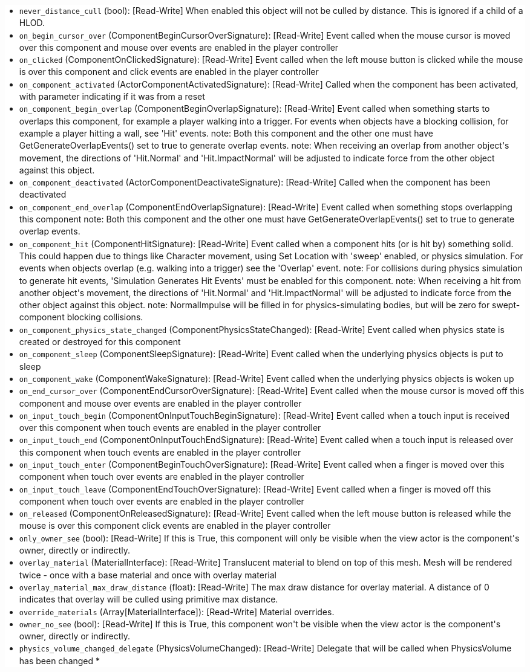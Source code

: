 - ``never_distance_cull`` (bool):  [Read-Write] When enabled this object will not be culled by distance. This is ignored if a child of a HLOD.
- ``on_begin_cursor_over`` (ComponentBeginCursorOverSignature):  [Read-Write] Event called when the mouse cursor is moved over this component and mouse over events are enabled in the player controller
- ``on_clicked`` (ComponentOnClickedSignature):  [Read-Write] Event called when the left mouse button is clicked while the mouse is over this component and click events are enabled in the player controller
- ``on_component_activated`` (ActorComponentActivatedSignature):  [Read-Write] Called when the component has been activated, with parameter indicating if it was from a reset
- ``on_component_begin_overlap`` (ComponentBeginOverlapSignature):  [Read-Write] Event called when something starts to overlaps this component, for example a player walking into a trigger.
  For events when objects have a blocking collision, for example a player hitting a wall, see 'Hit' events.
  note: Both this component and the other one must have GetGenerateOverlapEvents() set to true to generate overlap events.
  note: When receiving an overlap from another object's movement, the directions of 'Hit.Normal' and 'Hit.ImpactNormal' will be adjusted to indicate force from the other object against this object.
- ``on_component_deactivated`` (ActorComponentDeactivateSignature):  [Read-Write] Called when the component has been deactivated
- ``on_component_end_overlap`` (ComponentEndOverlapSignature):  [Read-Write] Event called when something stops overlapping this component
  note: Both this component and the other one must have GetGenerateOverlapEvents() set to true to generate overlap events.
- ``on_component_hit`` (ComponentHitSignature):  [Read-Write] Event called when a component hits (or is hit by) something solid. This could happen due to things like Character movement, using Set Location with 'sweep' enabled, or physics simulation.
  For events when objects overlap (e.g. walking into a trigger) see the 'Overlap' event.
  note: For collisions during physics simulation to generate hit events, 'Simulation Generates Hit Events' must be enabled for this component.
  note: When receiving a hit from another object's movement, the directions of 'Hit.Normal' and 'Hit.ImpactNormal' will be adjusted to indicate force from the other object against this object.
  note: NormalImpulse will be filled in for physics-simulating bodies, but will be zero for swept-component blocking collisions.
- ``on_component_physics_state_changed`` (ComponentPhysicsStateChanged):  [Read-Write] Event called when physics state is created or destroyed for this component
- ``on_component_sleep`` (ComponentSleepSignature):  [Read-Write] Event called when the underlying physics objects is put to sleep
- ``on_component_wake`` (ComponentWakeSignature):  [Read-Write] Event called when the underlying physics objects is woken up
- ``on_end_cursor_over`` (ComponentEndCursorOverSignature):  [Read-Write] Event called when the mouse cursor is moved off this component and mouse over events are enabled in the player controller
- ``on_input_touch_begin`` (ComponentOnInputTouchBeginSignature):  [Read-Write] Event called when a touch input is received over this component when touch events are enabled in the player controller
- ``on_input_touch_end`` (ComponentOnInputTouchEndSignature):  [Read-Write] Event called when a touch input is released over this component when touch events are enabled in the player controller
- ``on_input_touch_enter`` (ComponentBeginTouchOverSignature):  [Read-Write] Event called when a finger is moved over this component when touch over events are enabled in the player controller
- ``on_input_touch_leave`` (ComponentEndTouchOverSignature):  [Read-Write] Event called when a finger is moved off this component when touch over events are enabled in the player controller
- ``on_released`` (ComponentOnReleasedSignature):  [Read-Write] Event called when the left mouse button is released while the mouse is over this component click events are enabled in the player controller
- ``only_owner_see`` (bool):  [Read-Write] If this is True, this component will only be visible when the view actor is the component's owner, directly or indirectly.
- ``overlay_material`` (MaterialInterface):  [Read-Write] Translucent material to blend on top of this mesh. Mesh will be rendered twice - once with a base material and once with overlay material
- ``overlay_material_max_draw_distance`` (float):  [Read-Write] The max draw distance for overlay material. A distance of 0 indicates that overlay will be culled using primitive max distance.
- ``override_materials`` (Array[MaterialInterface]):  [Read-Write] Material overrides.
- ``owner_no_see`` (bool):  [Read-Write] If this is True, this component won't be visible when the view actor is the component's owner, directly or indirectly.
- ``physics_volume_changed_delegate`` (PhysicsVolumeChanged):  [Read-Write] Delegate that will be called when PhysicsVolume has been changed *